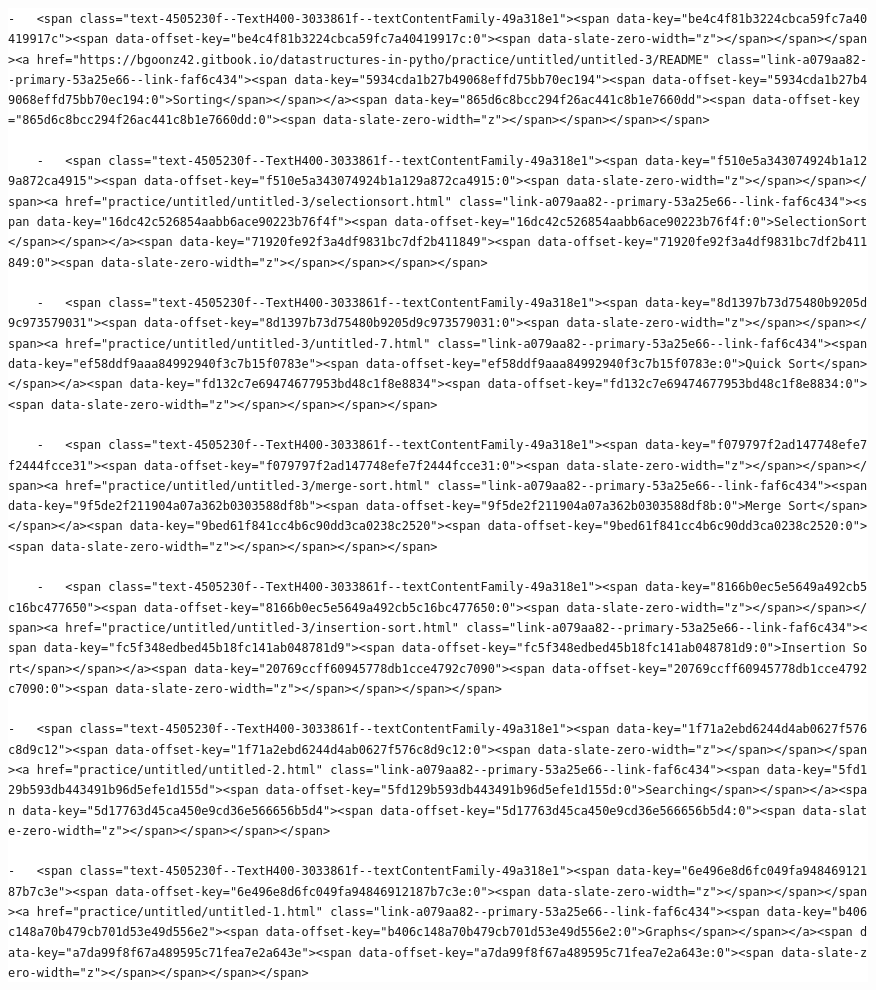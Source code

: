     -   <span class="text-4505230f--TextH400-3033861f--textContentFamily-49a318e1"><span data-key="be4c4f81b3224cbca59fc7a40419917c"><span data-offset-key="be4c4f81b3224cbca59fc7a40419917c:0"><span data-slate-zero-width="z">​</span></span></span><a href="https://bgoonz42.gitbook.io/datastructures-in-pytho/practice/untitled/untitled-3/README" class="link-a079aa82--primary-53a25e66--link-faf6c434"><span data-key="5934cda1b27b49068effd75bb70ec194"><span data-offset-key="5934cda1b27b49068effd75bb70ec194:0">Sorting</span></span></a><span data-key="865d6c8bcc294f26ac441c8b1e7660dd"><span data-offset-key="865d6c8bcc294f26ac441c8b1e7660dd:0"><span data-slate-zero-width="z">​</span></span></span></span>

        -   <span class="text-4505230f--TextH400-3033861f--textContentFamily-49a318e1"><span data-key="f510e5a343074924b1a129a872ca4915"><span data-offset-key="f510e5a343074924b1a129a872ca4915:0"><span data-slate-zero-width="z">​</span></span></span><a href="practice/untitled/untitled-3/selectionsort.html" class="link-a079aa82--primary-53a25e66--link-faf6c434"><span data-key="16dc42c526854aabb6ace90223b76f4f"><span data-offset-key="16dc42c526854aabb6ace90223b76f4f:0">SelectionSort</span></span></a><span data-key="71920fe92f3a4df9831bc7df2b411849"><span data-offset-key="71920fe92f3a4df9831bc7df2b411849:0"><span data-slate-zero-width="z">​</span></span></span></span>

        -   <span class="text-4505230f--TextH400-3033861f--textContentFamily-49a318e1"><span data-key="8d1397b73d75480b9205d9c973579031"><span data-offset-key="8d1397b73d75480b9205d9c973579031:0"><span data-slate-zero-width="z">​</span></span></span><a href="practice/untitled/untitled-3/untitled-7.html" class="link-a079aa82--primary-53a25e66--link-faf6c434"><span data-key="ef58ddf9aaa84992940f3c7b15f0783e"><span data-offset-key="ef58ddf9aaa84992940f3c7b15f0783e:0">Quick Sort</span></span></a><span data-key="fd132c7e69474677953bd48c1f8e8834"><span data-offset-key="fd132c7e69474677953bd48c1f8e8834:0"><span data-slate-zero-width="z">​</span></span></span></span>

        -   <span class="text-4505230f--TextH400-3033861f--textContentFamily-49a318e1"><span data-key="f079797f2ad147748efe7f2444fcce31"><span data-offset-key="f079797f2ad147748efe7f2444fcce31:0"><span data-slate-zero-width="z">​</span></span></span><a href="practice/untitled/untitled-3/merge-sort.html" class="link-a079aa82--primary-53a25e66--link-faf6c434"><span data-key="9f5de2f211904a07a362b0303588df8b"><span data-offset-key="9f5de2f211904a07a362b0303588df8b:0">Merge Sort</span></span></a><span data-key="9bed61f841cc4b6c90dd3ca0238c2520"><span data-offset-key="9bed61f841cc4b6c90dd3ca0238c2520:0"><span data-slate-zero-width="z">​</span></span></span></span>

        -   <span class="text-4505230f--TextH400-3033861f--textContentFamily-49a318e1"><span data-key="8166b0ec5e5649a492cb5c16bc477650"><span data-offset-key="8166b0ec5e5649a492cb5c16bc477650:0"><span data-slate-zero-width="z">​</span></span></span><a href="practice/untitled/untitled-3/insertion-sort.html" class="link-a079aa82--primary-53a25e66--link-faf6c434"><span data-key="fc5f348edbed45b18fc141ab048781d9"><span data-offset-key="fc5f348edbed45b18fc141ab048781d9:0">Insertion Sort</span></span></a><span data-key="20769ccff60945778db1cce4792c7090"><span data-offset-key="20769ccff60945778db1cce4792c7090:0"><span data-slate-zero-width="z">​</span></span></span></span>

    -   <span class="text-4505230f--TextH400-3033861f--textContentFamily-49a318e1"><span data-key="1f71a2ebd6244d4ab0627f576c8d9c12"><span data-offset-key="1f71a2ebd6244d4ab0627f576c8d9c12:0"><span data-slate-zero-width="z">​</span></span></span><a href="practice/untitled/untitled-2.html" class="link-a079aa82--primary-53a25e66--link-faf6c434"><span data-key="5fd129b593db443491b96d5efe1d155d"><span data-offset-key="5fd129b593db443491b96d5efe1d155d:0">Searching</span></span></a><span data-key="5d17763d45ca450e9cd36e566656b5d4"><span data-offset-key="5d17763d45ca450e9cd36e566656b5d4:0"><span data-slate-zero-width="z">​</span></span></span></span>

    -   <span class="text-4505230f--TextH400-3033861f--textContentFamily-49a318e1"><span data-key="6e496e8d6fc049fa94846912187b7c3e"><span data-offset-key="6e496e8d6fc049fa94846912187b7c3e:0"><span data-slate-zero-width="z">​</span></span></span><a href="practice/untitled/untitled-1.html" class="link-a079aa82--primary-53a25e66--link-faf6c434"><span data-key="b406c148a70b479cb701d53e49d556e2"><span data-offset-key="b406c148a70b479cb701d53e49d556e2:0">Graphs</span></span></a><span data-key="a7da99f8f67a489595c71fea7e2a643e"><span data-offset-key="a7da99f8f67a489595c71fea7e2a643e:0"><span data-slate-zero-width="z">​</span></span></span></span>
